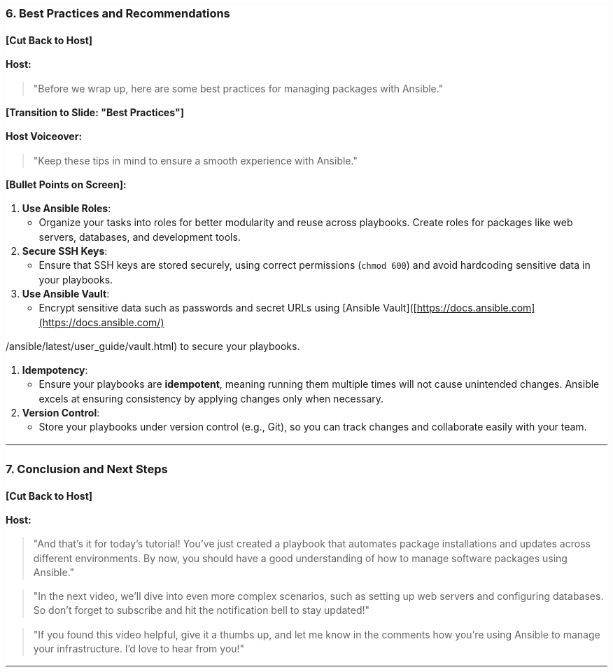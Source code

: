 
### **6. Best Practices and Recommendations**

**[Cut Back to Host]**

**Host:**

> "Before we wrap up, here are some best practices for managing packages with Ansible."
> 

**[Transition to Slide: "Best Practices"]**

**Host Voiceover:**

> "Keep these tips in mind to ensure a smooth experience with Ansible."
> 

**[Bullet Points on Screen]:**

1. **Use Ansible Roles**:
    - Organize your tasks into roles for better modularity and reuse across playbooks. Create roles for packages like web servers, databases, and development tools.
2. **Secure SSH Keys**:
    - Ensure that SSH keys are stored securely, using correct permissions (`chmod 600`) and avoid hardcoding sensitive data in your playbooks.
3. **Use Ansible Vault**:
    - Encrypt sensitive data such as passwords and secret URLs using [Ansible Vault]([https://docs.ansible.com](https://docs.ansible.com/)

/ansible/latest/user_guide/vault.html) to secure your playbooks.

1. **Idempotency**:
    - Ensure your playbooks are **idempotent**, meaning running them multiple times will not cause unintended changes. Ansible excels at ensuring consistency by applying changes only when necessary.
2. **Version Control**:
    - Store your playbooks under version control (e.g., Git), so you can track changes and collaborate easily with your team.

---

### **7. Conclusion and Next Steps**

**[Cut Back to Host]**

**Host:**

> "And that’s it for today’s tutorial! You’ve just created a playbook that automates package installations and updates across different environments. By now, you should have a good understanding of how to manage software packages using Ansible."
> 

> "In the next video, we’ll dive into even more complex scenarios, such as setting up web servers and configuring databases. So don’t forget to subscribe and hit the notification bell to stay updated!"
> 

> "If you found this video helpful, give it a thumbs up, and let me know in the comments how you’re using Ansible to manage your infrastructure. I’d love to hear from you!"
> 

---